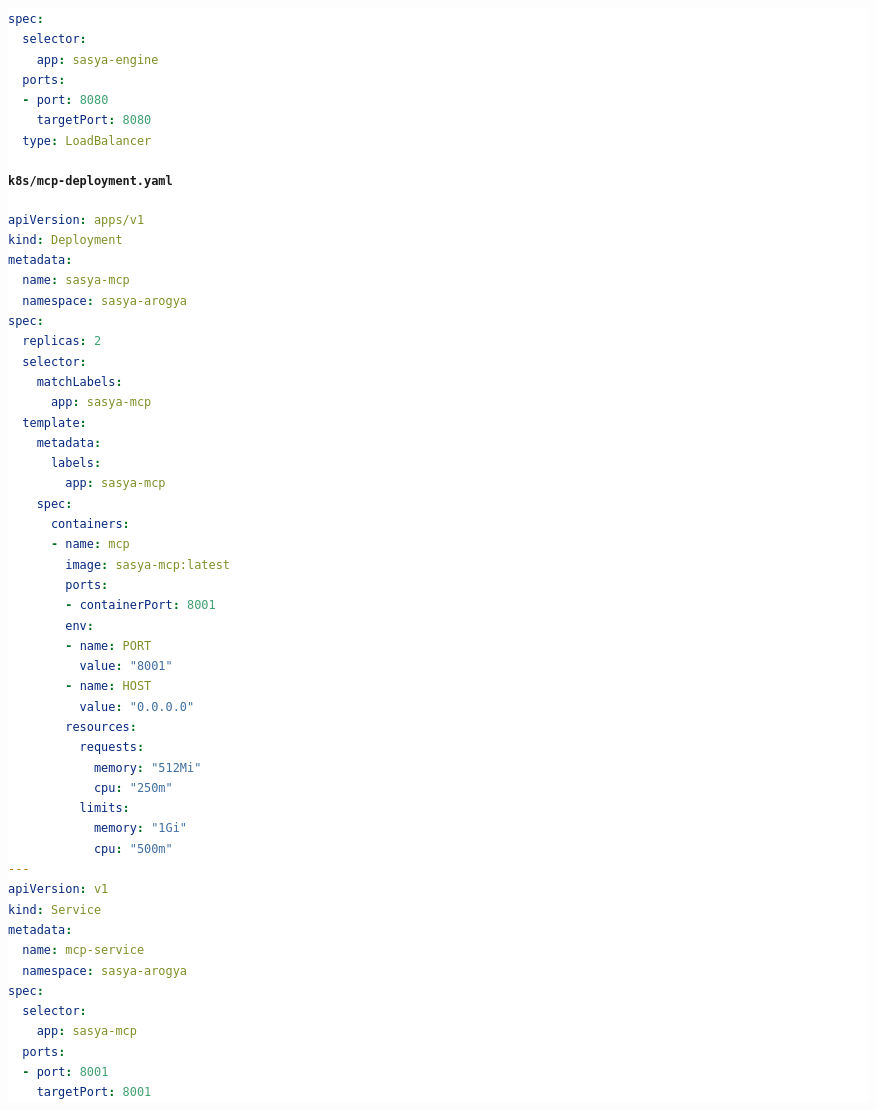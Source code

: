 ```yaml
spec:
  selector:
    app: sasya-engine
  ports:
  - port: 8080
    targetPort: 8080
  type: LoadBalancer
```

#### `k8s/mcp-deployment.yaml`
```yaml
apiVersion: apps/v1
kind: Deployment
metadata:
  name: sasya-mcp
  namespace: sasya-arogya
spec:
  replicas: 2
  selector:
    matchLabels:
      app: sasya-mcp
  template:
    metadata:
      labels:
        app: sasya-mcp
    spec:
      containers:
      - name: mcp
        image: sasya-mcp:latest
        ports:
        - containerPort: 8001
        env:
        - name: PORT
          value: "8001"
        - name: HOST
          value: "0.0.0.0"
        resources:
          requests:
            memory: "512Mi"
            cpu: "250m"
          limits:
            memory: "1Gi"
            cpu: "500m"
---
apiVersion: v1
kind: Service
metadata:
  name: mcp-service
  namespace: sasya-arogya
spec:
  selector:
    app: sasya-mcp
  ports:
  - port: 8001
    targetPort: 8001
```
